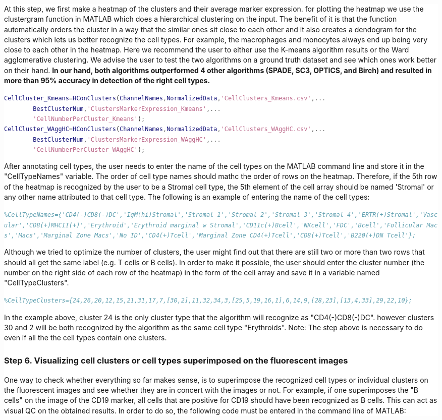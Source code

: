 At this step, we first make a heatmap of the clusters and their average marker expression. for plotting the heatmap we use the clustergram function in MATLAB which does a hierarchical clustering on the input. The benefit of it is that the function automatically orders the cluster in a way that the similar ones sit close to each other and it also creates a dendogram for the clusters which lets us better recognize the cell types. For example, the macrophages and monocytes always end up being very close to each other in the heatmap. 
Here we recommend the user to either use the K-means algorithm results or the Ward agglomerative clustering. We advise the user to test the two algorithms on a ground truth dataset and see which ones work better on their hand. **In our hand, both algorithms outperformed 4 other algorithms (SPADE, SC3, OPTICS, and Birch) and resulted in more than 95% accuracy in detection of the right cell types.**

```MATLAB
CellCluster_Kmeans=HConClusters(ChannelNames,NormalizedData,'CellClusters_Kmeans.csv',...
        BestClusterNum,'ClustersMarkerExpression_Kmeans',...
        'CellNumberPerCluster_Kmeans');
CellCluster_WAggHC=HConClusters(ChannelNames,NormalizedData,'CellClusters_WAggHC.csv',...
        BestClusterNum,'ClustersMarkerExpression_WAggHC',...
        'CellNumberPerCluster_WAggHC');
```

After annotating cell types, the user needs to enter the name of the cell types on the MATLAB command line and store it in the "CellTypeNames" variable. The order of cell type names should mathc the order of rows on the heatmap. Therefore, if the 5th row of the heatmap is recognized by the user to be a Stromal cell type, the 5th element of the cell array should be named 'Stromal' or any other name attributed to that cell type. The following is an example of entering the name of the cell types:

```MATLAB
%CellTypeNames={'CD4(-)CD8(-)DC','IgM(hi)Stromal','Stromal 1','Stromal 2','Stromal 3','Stromal 4','ERTR(+)Stromal','Vascular','CD8(+)MHCII(+)','Erythroid','Erythroid marginal w Stromal','CD11c(+)Bcell','NKcell','FDC','Bcell','Follicular Macs','Macs','Marginal Zone Macs','No ID','CD4(+)Tcell','Marginal Zone CD4(+)Tcell','CD8(+)Tcell','B220(+)DN Tcell'};
```

Although we tried to optimize the number of clusters, the user might find out that there are still two or more than two rows that should all get the same label (e.g. T cells or B cells). In order to make it possible, the user should enter the cluster number (the number on the right side of each row of the heatmap) in the form of the cell array and save it in a variable named "CellTypeClusters".

```MATLAB
%CellTypeClusters={24,26,20,12,15,21,31,17,7,[30,2],11,32,34,3,[25,5,19,16,1],6,14,9,[28,23],[13,4,33],29,22,10};
```
In the example above, cluster 24 is the only cluster type that the algorithm will recognize as "CD4(-)CD8(-)DC". however clusters 30 and 2 will be both recognized by the algorithm as the same cell type "Erythroids".
Note: The step above is necessary to do even if all the the cell types contain one clusters.

### Step 6. Visualizing cell clusters or cell types superimposed on the fluorescent images
One way to check whether everything so far makes sense, is to superimpose the recognized cell types or individual clusters on the fluorescent images and see whether they are in concert with the images or not. For example, if one superimposes the "B cells" on the image of the CD19 marker, all cells that are positive for CD19 should have been recognized as B cells. This can act as visual QC on the obtained results. In order to do so, the following code must be entered in the command line of MATLAB:
